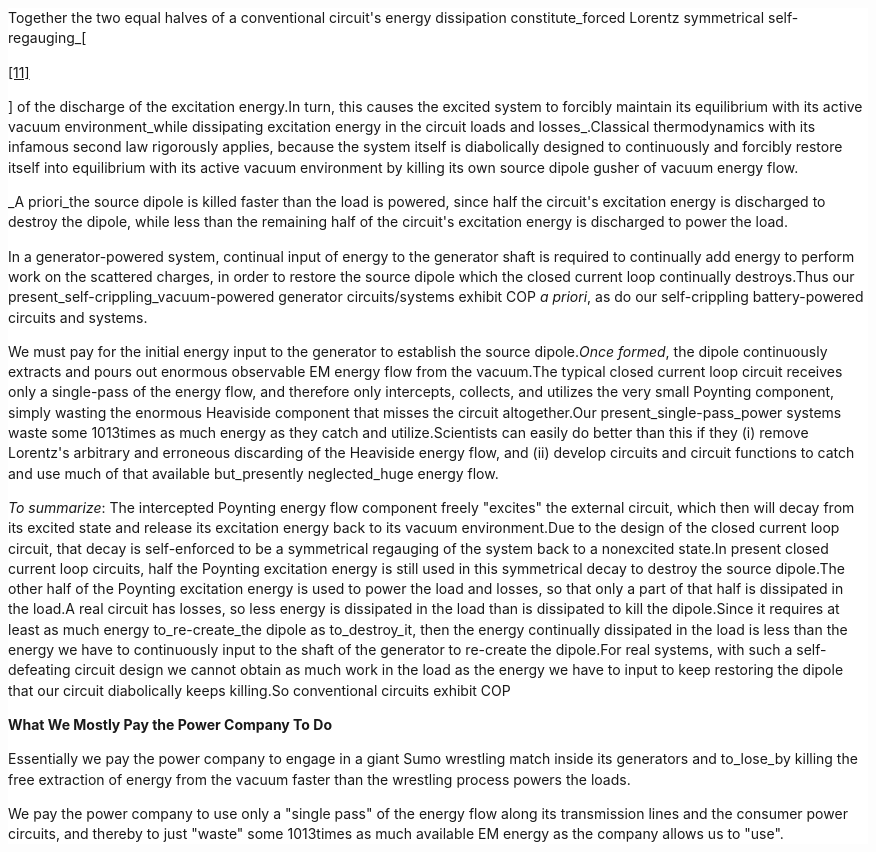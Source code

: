 Together the two equal halves of a conventional circuit's energy dissipation constitute_forced Lorentz symmetrical self-regauging_\[[][12]

[\[11\]][12]

\] of the discharge of the excitation energy.In turn, this causes the excited system to forcibly maintain its equilibrium with its active vacuum environment_while dissipating excitation energy in the circuit loads and losses_.Classical thermodynamics with its infamous second law rigorously applies, because the system itself is diabolically designed to continuously and forcibly restore itself into equilibrium with its active vacuum environment by killing its own source dipole gusher of vacuum energy flow.

_A priori_the source dipole is killed faster than the load is powered, since half the circuit's excitation energy is discharged to destroy the dipole, while less than the remaining half of the circuit's excitation energy is discharged to power the load.

In a generator-powered system, continual input of energy to the generator shaft is required to continually add energy to perform work on the scattered charges, in order to restore the source dipole which the closed current loop continually destroys.Thus our present_self-crippling_vacuum-powered generator circuits/systems exhibit COP _a priori_, as do our self-crippling battery-powered circuits and systems.

We must pay for the initial energy input to the generator to establish the source dipole._Once formed_, the dipole continuously extracts and pours out enormous observable EM energy flow from the vacuum.The typical closed current loop circuit receives only a single-pass of the energy flow, and therefore only intercepts, collects, and utilizes the very small Poynting component, simply wasting the enormous Heaviside component that misses the circuit altogether.Our present_single-pass_power systems waste some 1013times as much energy as they catch and utilize.Scientists can easily do better than this if they (i) remove Lorentz's arbitrary and erroneous discarding of the Heaviside energy flow, and (ii) develop circuits and circuit functions to catch and use much of that available but_presently neglected_huge energy flow.

_To summarize_: The intercepted Poynting energy flow component freely "excites" the external circuit, which then will decay from its excited state and release its excitation energy back to its vacuum environment.Due to the design of the closed current loop circuit, that decay is self-enforced to be a symmetrical regauging of the system back to a nonexcited state.In present closed current loop circuits, half the Poynting excitation energy is still used in this symmetrical decay to destroy the source dipole.The other half of the Poynting excitation energy is used to power the load and losses, so that only a part of that half is dissipated in the load.A real circuit has losses, so less energy is dissipated in the load than is dissipated to kill the dipole.Since it requires at least as much energy to_re-create_the dipole as to_destroy_it, then the energy continually dissipated in the load is less than the energy we have to continuously input to the shaft of the generator to re-create the dipole.For real systems, with such a self-defeating circuit design we cannot obtain as much work in the load as the energy we have to input to keep restoring the dipole that our circuit diabolically keeps killing.So conventional circuits exhibit COP 

**What We Mostly Pay the Power Company To Do**

Essentially we pay the power company to engage in a giant Sumo wrestling match inside its generators and to_lose_by killing the free extraction of energy from the vacuum faster than the wrestling process powers the loads.

We pay the power company to use only a "single pass" of the energy flow along its transmission lines and the consumer power circuits, and thereby to just "waste" some 1013times as much available EM energy as the company allows us to "use".


[0]: http://www.cheniere.org/techpapers/on_extracting_EM%20energy.htm#_edn1
[1]: http://www.cheniere.org/techpapers/on_extracting_EM%20energy.htm#_edn2
[2]: http://www.cheniere.org/techpapers/on_extracting_EM%20energy.htm#_edn3
[3]: http://www.cheniere.org/techpapers/on_extracting_EM%20energy.htm#_edn5
[4]: http://www.cheniere.org/techpapers/on_extracting_EM%20energy.htm#_edn6
[5]: http://www.cheniere.org/techpapers/on_extracting_EM%20energy.htm#_edn4
[6]: http://www.cheniere.org/techpapers/on_extracting_EM%20energy.htm#_edn7
[7]: http://www.cheniere.org/techpapers/on_extracting_EM%20energy.htm#_edn8
[8]: http://www.cheniere.org/techpapers/on_extracting_EM%20energy.htm#_ednref63
[9]: http://www.cheniere.org/techpapers/on_extracting_EM%20energy.htm#_edn9
[10]: http://www.cheniere.org/techpapers/on_extracting_EM%20energy.htm#_edn10
[11]: http://www.cheniere.org/techpapers/on_extracting_EM%20energy.htm#_edn37
[12]: http://www.cheniere.org/techpapers/on_extracting_EM%20energy.htm#_edn11
[13]: http://www.cheniere.org/techpapers/on_extracting_EM%20energy.htm#_edn12
[14]: http://www.cheniere.org/techpapers/on_extracting_EM%20energy.htm#_edn13
[15]: http://www.cheniere.org/techpapers/on_extracting_EM%20energy.htm#_edn14
[16]: http://www.cheniere.org/techpapers/on_extracting_EM%20energy.htm#_edn63
[17]: http://www.cheniere.org/techpapers/on_extracting_EM%20energy.htm#_edn15
[18]: http://www.cheniere.org/techpapers/on_extracting_EM%20energy.htm#_edn16
[19]: http://www.cheniere.org/techpapers/on_extracting_EM%20energy.htm#_edn29
[20]: http://www.cheniere.org/techpapers/on_extracting_EM%20energy.htm#_edn17
[21]: http://www.cheniere.org/techpapers/on_extracting_EM%20energy.htm#_edn18
[22]: http://www.cheniere.org/techpapers/on_extracting_EM%20energy.htm#_edn19
[23]: http://www.cheniere.org/techpapers/on_extracting_EM%20energy.htm#_edn20
[24]: http://www.cheniere.org/techpapers/on_extracting_EM%20energy.htm#_edn21
[25]: http://www.cheniere.org/techpapers/on_extracting_EM%20energy.htm#_edn22
[26]: http://www.cheniere.org/techpapers/on_extracting_EM%20energy.htm#_edn23
[27]: http://www.cheniere.org/techpapers/on_extracting_EM%20energy.htm#_edn24
[28]: http://www.cheniere.org/techpapers/on_extracting_EM%20energy.htm#_edn25
[29]: http://www.cheniere.org/techpapers/on_extracting_EM%20energy.htm#_edn26
[30]: http://www.cheniere.org/techpapers/on_extracting_EM%20energy.htm#_edn27
[31]: http://www.cheniere.org/techpapers/on_extracting_EM%20energy.htm#_edn28
[32]: http://www.cheniere.org/techpapers/on_extracting_EM%20energy.htm#_edn30
[33]: http://www.cheniere.org/techpapers/on_extracting_EM%20energy.htm#_edn31
[34]: http://www.cheniere.org/techpapers/on_extracting_EM%20energy.htm#_edn32
[35]: http://www.cheniere.org/techpapers/on_extracting_EM%20energy.htm#_edn33
[36]: http://www.cheniere.org/techpapers/on_extracting_EM%20energy.htm#_edn34
[37]: http://www.cheniere.org/techpapers/on_extracting_EM%20energy.htm#_edn35
[38]: http://www.cheniere.org/techpapers/on_extracting_EM%20energy.htm#_edn55
[39]: http://www.cheniere.org/techpapers/on_extracting_EM%20energy.htm#_edn36
[40]: http://www.cheniere.org/techpapers/on_extracting_EM%20energy.htm#_edn38
[41]: http://www.cheniere.org/techpapers/on_extracting_EM%20energy.htm#_edn39
[42]: http://www.cheniere.org/techpapers/on_extracting_EM%20energy.htm#_edn40
[43]: http://www.cheniere.org/techpapers/on_extracting_EM%20energy.htm#_edn41
[44]: http://www.cheniere.org/techpapers/on_extracting_EM%20energy.htm#_edn42
[45]: http://www.cheniere.org/techpapers/on_extracting_EM%20energy.htm#_edn43
[46]: http://www.cheniere.org/techpapers/on_extracting_EM%20energy.htm#_edn44
[47]: http://www.cheniere.org/techpapers/on_extracting_EM%20energy.htm#_edn45
[48]: http://www.cheniere.org/techpapers/on_extracting_EM%20energy.htm#_edn46
[49]: http://www.cheniere.org/techpapers/on_extracting_EM%20energy.htm#_edn47
[50]: http://www.cheniere.org/techpapers/on_extracting_EM%20energy.htm#_edn48
[51]: http://www.cheniere.org/techpapers/on_extracting_EM%20energy.htm#_edn49
[52]: http://www.cheniere.org/techpapers/on_extracting_EM%20energy.htm#_edn50
[53]: http://www.cheniere.org/techpapers/on_extracting_EM%20energy.htm#_edn51
[54]: http://www.cheniere.org/techpapers/on_extracting_EM%20energy.htm#_edn52
[55]: http://www.cheniere.org/techpapers/on_extracting_EM%20energy.htm#_edn53
[56]: http://www.cheniere.org/techpapers/on_extracting_EM%20energy.htm#_edn54
[57]: http://www.cheniere.org/techpapers/on_extracting_EM%20energy.htm#_edn56
[58]: http://www.cheniere.org/techpapers/on_extracting_EM%20energy.htm#_edn57
[59]: http://www.cheniere.org/techpapers/on_extracting_EM%20energy.htm#_edn58
[60]: http://www.cheniere.org/techpapers/on_extracting_EM%20energy.htm#_edn59
[61]: http://www.cheniere.org/techpapers/on_extracting_EM%20energy.htm#_edn60
[62]: http://www.cheniere.org/techpapers/on_extracting_EM%20energy.htm#_edn62
[63]: http://www.cheniere.org/techpapers/on_extracting_EM%20energy.htm#_edn61
[64]: http://www.cheniere.org/techpapers/on_extracting_EM%20energy.htm#_ednref1
[65]: http://www.cheniere.org/techpapers/on_extracting_EM%20energy.htm#_ednref2
[66]: http://www.cheniere.org/techpapers/on_extracting_EM%20energy.htm#_ednref3
[67]: http://www.cheniere.org/techpapers/on_extracting_EM%20energy.htm#_ednref4
[68]: http://www.cheniere.org/techpapers/on_extracting_EM%20energy.htm#_ednref5
[69]: http://www.cheniere.org/techpapers/on_extracting_EM%20energy.htm#_ednref6
[70]: http://www.cheniere.org/techpapers/on_extracting_EM%20energy.htm#_ednref7
[71]: http://www.cheniere.org/techpapers/on_extracting_EM%20energy.htm#_ednref8
[72]: http://www.cheniere.org/techpapers/on_extracting_EM%20energy.htm#_ednref9
[73]: http://www.cheniere.org/techpapers/on_extracting_EM%20energy.htm#_ednref10
[74]: http://www.cheniere.org/techpapers/on_extracting_EM%20energy.htm#_ednref11
[75]: http://www.cheniere.org/techpapers/on_extracting_EM%20energy.htm#_ednref12
[76]: http://www.cheniere.org/techpapers/on_extracting_EM%20energy.htm#_ednref13
[77]: http://www.cheniere.org/techpapers/on_extracting_EM%20energy.htm#_ednref14
[78]: http://www.cheniere.org/techpapers/on_extracting_EM%20energy.htm#_ednref15
[79]: http://www.cheniere.org/techpapers/on_extracting_EM%20energy.htm#_ednref16
[80]: http://www.cheniere.org/techpapers/on_extracting_EM%20energy.htm#_ednref17
[81]: http://www.cheniere.org/techpapers/on_extracting_EM%20energy.htm#_ednref18
[82]: http://www.cheniere.org/techpapers/on_extracting_EM%20energy.htm#_ednref19
[83]: http://www.cheniere.org/techpapers/on_extracting_EM%20energy.htm#_ednref20
[84]: http://www.cheniere.org/techpapers/on_extracting_EM%20energy.htm#_ednref21
[85]: http://www.cheniere.org/techpapers/on_extracting_EM%20energy.htm#_ednref22
[86]: http://www.cheniere.org/techpapers/on_extracting_EM%20energy.htm#_ednref23
[87]: http://www.cheniere.org/techpapers/on_extracting_EM%20energy.htm#_ednref24
[88]: http://www.cheniere.org/techpapers/on_extracting_EM%20energy.htm#_ednref25
[89]: http://www.cheniere.org/techpapers/on_extracting_EM%20energy.htm#_ednref26
[90]: http://www.cheniere.org/techpapers/on_extracting_EM%20energy.htm#_ednref27
[91]: http://www.cheniere.org/techpapers/on_extracting_EM%20energy.htm#_ednref28
[92]: http://www.cheniere.org/techpapers/on_extracting_EM%20energy.htm#_ednref29
[93]: http://www.cheniere.org/techpapers/on_extracting_EM%20energy.htm#_ednref30
[94]: http://www.cheniere.org/techpapers/on_extracting_EM%20energy.htm#_ednref31
[95]: http://www.cheniere.org/techpapers/on_extracting_EM%20energy.htm#_ednref32
[96]: http://www.cheniere.org/techpapers/on_extracting_EM%20energy.htm#_ednref33
[97]: http://www.cheniere.org/techpapers/on_extracting_EM%20energy.htm#_ednref34
[98]: http://www.cheniere.org/techpapers/on_extracting_EM%20energy.htm#_ednref35
[99]: http://www.cheniere.org/techpapers/on_extracting_EM%20energy.htm#_ednref36
[100]: http://www.cheniere.org/techpapers/on_extracting_EM%20energy.htm#_ednref37
[101]: http://www.cheniere.org/techpapers/on_extracting_EM%20energy.htm#_ednref38
[102]: http://www.cheniere.org/techpapers/on_extracting_EM%20energy.htm#_ednref39
[103]: http://www.cheniere.org/techpapers/on_extracting_EM%20energy.htm#_ednref40
[104]: http://www.cheniere.org/techpapers/on_extracting_EM%20energy.htm#_ednref41
[105]: http://www.cheniere.org/techpapers/on_extracting_EM%20energy.htm#_ednref42
[106]: http://www.cheniere.org/techpapers/on_extracting_EM%20energy.htm#_ednref43
[107]: http://www.cheniere.org/techpapers/on_extracting_EM%20energy.htm#_ednref44
[108]: http://www.cheniere.org/techpapers/on_extracting_EM%20energy.htm#_ednref45
[109]: http://www.cheniere.org/techpapers/on_extracting_EM%20energy.htm#_ednref46
[110]: http://www.cheniere.org/techpapers/on_extracting_EM%20energy.htm#_ednref47
[111]: http://www.cheniere.org/techpapers/on_extracting_EM%20energy.htm#_ednref48
[112]: http://www.cheniere.org/techpapers/on_extracting_EM%20energy.htm#_ednref49
[113]: http://www.cheniere.org/techpapers/on_extracting_EM%20energy.htm#_ednref50
[114]: http://www.cheniere.org/techpapers/on_extracting_EM%20energy.htm#_ednref51
[115]: http://www.cheniere.org/techpapers/on_extracting_EM%20energy.htm#_ednref52
[116]: http://www.cheniere.org/techpapers/on_extracting_EM%20energy.htm#_ednref53
[117]: http://www.cheniere.org/techpapers/on_extracting_EM%20energy.htm#_ednref54
[118]: http://www.cheniere.org/techpapers/on_extracting_EM%20energy.htm#_ednref55
[119]: http://www.cheniere.org/techpapers/on_extracting_EM%20energy.htm#_ednref56
[120]: http://www.cheniere.org/techpapers/on_extracting_EM%20energy.htm#_ednref57
[121]: http://www.cheniere.org/techpapers/on_extracting_EM%20energy.htm#_ednref58
[122]: http://www.cheniere.org/techpapers/on_extracting_EM%20energy.htm#_ednref59
[123]: http://www.cheniere.org/techpapers/on_extracting_EM%20energy.htm#_ednref60
[124]: http://www.cheniere.org/techpapers/on_extracting_EM%20energy.htm#_ednref61
[125]: http://www.cheniere.org/techpapers/on_extracting_EM%20energy.htm#_ednref62